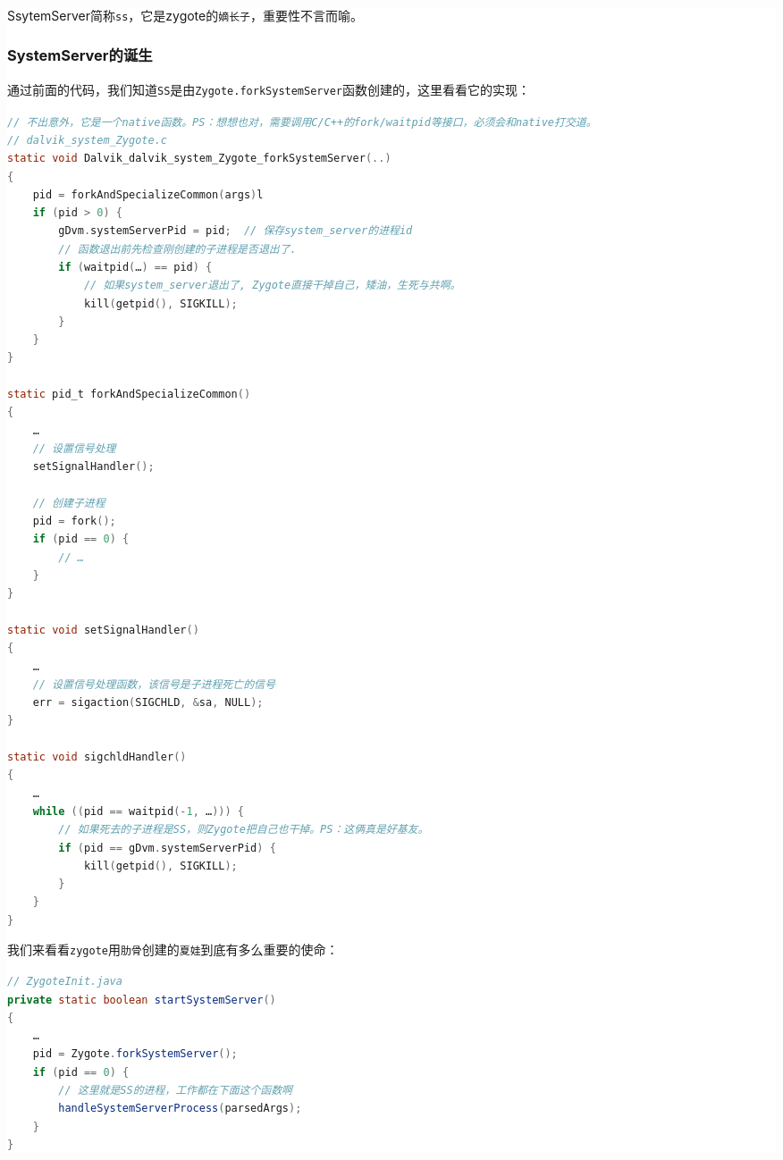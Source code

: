 SsytemServer简称`ss`，它是zygote的`嫡长子`，重要性不言而喻。

### SystemServer的诞生

通过前面的代码，我们知道`SS`是由`Zygote.forkSystemServer`函数创建的，这里看看它的实现：
```c
// 不出意外，它是一个native函数。PS：想想也对，需要调用C/C++的fork/waitpid等接口，必须会和native打交道。
// dalvik_system_Zygote.c
static void Dalvik_dalvik_system_Zygote_forkSystemServer(..)
{
	pid = forkAndSpecializeCommon(args)l
	if (pid > 0) {
		gDvm.systemServerPid = pid;  // 保存system_server的进程id
		// 函数退出前先检查刚创建的子进程是否退出了.
		if (waitpid(…) == pid) {
			// 如果system_server退出了, Zygote直接干掉自己，矮油，生死与共啊。
			kill(getpid(), SIGKILL);
		}
	}
}

static pid_t forkAndSpecializeCommon()
{
	…
	// 设置信号处理
	setSignalHandler();
	
	// 创建子进程
	pid = fork();
	if (pid == 0) {
		// …
	}
}

static void setSignalHandler()
{
	…
	// 设置信号处理函数，该信号是子进程死亡的信号
	err = sigaction(SIGCHLD, &sa, NULL);
}

static void sigchldHandler()
{
	…
	while ((pid == waitpid(-1, …))) {
		// 如果死去的子进程是SS，则Zygote把自己也干掉。PS：这俩真是好基友。
		if (pid == gDvm.systemServerPid) {
			kill(getpid(), SIGKILL);
		}
	}
}
```
我们来看看`zygote`用`肋骨`创建的`夏娃`到底有多么重要的使命：
```java
// ZygoteInit.java
private static boolean startSystemServer() 
{
	…
	pid = Zygote.forkSystemServer();
	if (pid == 0) {
		// 这里就是SS的进程，工作都在下面这个函数啊
		handleSystemServerProcess(parsedArgs);
	}
}
```